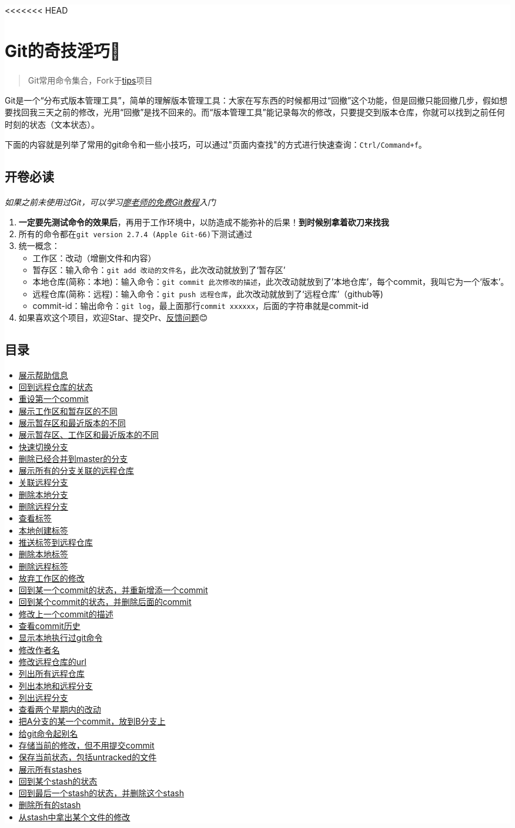 <<<<<<< HEAD
# Git的奇技淫巧:see_no_evil:
> Git常用命令集合，Fork于[tips](https://github.com/git-tips/tips)项目

Git是一个“分布式版本管理工具”，简单的理解版本管理工具：大家在写东西的时候都用过“回撤”这个功能，但是回撤只能回撤几步，假如想要找回我三天之前的修改，光用“回撤”是找不回来的。而“版本管理工具”能记录每次的修改，只要提交到版本仓库，你就可以找到之前任何时刻的状态（文本状态）。

下面的内容就是列举了常用的git命令和一些小技巧，可以通过"页面内查找"的方式进行快速查询：`Ctrl/Command+f`。

## 开卷必读
*如果之前未使用过Git，可以学习[廖老师的免费Git教程](http://www.liaoxuefeng.com/wiki/0013739516305929606dd18361248578c67b8067c8c017b000)入门*

1. **一定要先测试命令的效果后**，再用于工作环境中，以防造成不能弥补的后果！**到时候别拿着砍刀来找我**
2. 所有的命令都在`git version 2.7.4 (Apple Git-66)`下测试通过
3. 统一概念：
	- 工作区：改动（增删文件和内容）
	- 暂存区：输入命令：`git add 改动的文件名`，此次改动就放到了‘暂存区’
	- 本地仓库(简称：本地)：输入命令：`git commit 此次修改的描述`，此次改动就放到了’本地仓库’，每个commit，我叫它为一个‘版本’。
	- 远程仓库(简称：远程)：输入命令：`git push 远程仓库`，此次改动就放到了‘远程仓库’（github等)
	- commit-id：输出命令：`git log`，最上面那行`commit xxxxxx`，后面的字符串就是commit-id
4. 如果喜欢这个项目，欢迎Star、提交Pr、[反馈问题](https://github.com/521xueweihan/git-tips/issues)😊

## 目录
* [展示帮助信息](#展示帮助信息)
* [回到远程仓库的状态](#回到远程仓库的状态)
* [重设第一个commit](#重设第一个commit)
* [展示工作区和暂存区的不同](#展示工作区和暂存区的不同)
* [展示暂存区和最近版本的不同](#展示暂存区和最近版本的不同)
* [展示暂存区、工作区和最近版本的不同](#展示暂存区工作区和最近版本的不同)
* [快速切换分支](#快速切换分支)
* [删除已经合并到master的分支](#删除已经合并到master的分支)
* [展示所有的分支关联的远程仓库](#展示所有的分支关联的远程仓库)
* [关联远程分支](#关联远程分支)
* [删除本地分支](#删除本地分支)
* [删除远程分支](#删除远程分支)
* [查看标签](#查看标签)
* [本地创建标签](#本地创建标签)
* [推送标签到远程仓库](#推送标签到远程仓库)
* [删除本地标签](#删除本地标签)
* [删除远程标签](#删除远程标签)
* [放弃工作区的修改](#放弃工作区的修改)
* [回到某一个commit的状态，并重新增添一个commit](#回到某一个commit的状态并重新增添一个commit)
* [回到某个commit的状态，并删除后面的commit](#回到某个commit的状态并删除后面的commit)
* [修改上一个commit的描述](#修改上一个commit的描述)
* [查看commit历史](#查看commit历史)
* [显示本地执行过git命令](#显示本地执行过git命令)
* [修改作者名](#修改作者名)
* [修改远程仓库的url](#修改远程仓库的url)
* [列出所有远程仓库](#列出所有远程仓库)
* [列出本地和远程分支](#列出本地和远程分支)
* [列出远程分支](#列出远程分支)
* [查看两个星期内的改动](#查看两个星期内的改动)
* [把A分支的某一个commit，放到B分支上](#把A分支的某一个commit放到B分支上)
* [给git命令起别名](#给git命令起别名)
* [存储当前的修改，但不用提交commit](#存储当前的修改但不用提交commit)
* [保存当前状态，包括untracked的文件](#保存当前状态包括untracked的文件)
* [展示所有stashes](#展示所有stashes)
* [回到某个stash的状态](#回到某个stash的状态)
* [回到最后一个stash的状态，并删除这个stash](#回到最后一个stash的状态并删除这个stash)
* [删除所有的stash](#删除所有的stash)
* [从stash中拿出某个文件的修改](#从stash中拿出某个文件的修改)